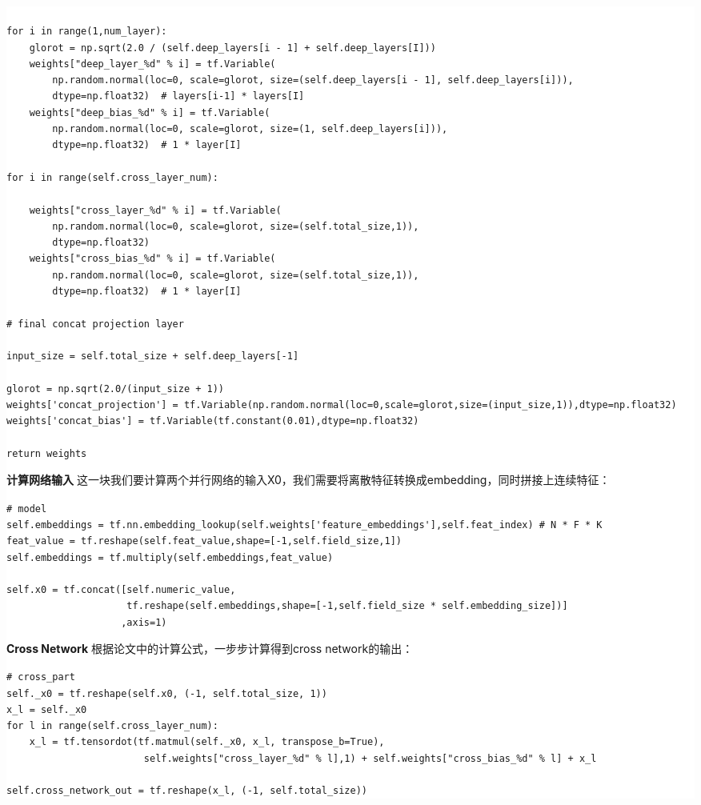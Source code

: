```

for i in range(1,num_layer):
    glorot = np.sqrt(2.0 / (self.deep_layers[i - 1] + self.deep_layers[I]))
    weights["deep_layer_%d" % i] = tf.Variable(
        np.random.normal(loc=0, scale=glorot, size=(self.deep_layers[i - 1], self.deep_layers[i])),
        dtype=np.float32)  # layers[i-1] * layers[I]
    weights["deep_bias_%d" % i] = tf.Variable(
        np.random.normal(loc=0, scale=glorot, size=(1, self.deep_layers[i])),
        dtype=np.float32)  # 1 * layer[I]

for i in range(self.cross_layer_num):

    weights["cross_layer_%d" % i] = tf.Variable(
        np.random.normal(loc=0, scale=glorot, size=(self.total_size,1)),
        dtype=np.float32)
    weights["cross_bias_%d" % i] = tf.Variable(
        np.random.normal(loc=0, scale=glorot, size=(self.total_size,1)),
        dtype=np.float32)  # 1 * layer[I]

# final concat projection layer

input_size = self.total_size + self.deep_layers[-1]

glorot = np.sqrt(2.0/(input_size + 1))
weights['concat_projection'] = tf.Variable(np.random.normal(loc=0,scale=glorot,size=(input_size,1)),dtype=np.float32)
weights['concat_bias'] = tf.Variable(tf.constant(0.01),dtype=np.float32)

return weights
```

**计算网络输入**
这一块我们要计算两个并行网络的输入X0，我们需要将离散特征转换成embedding，同时拼接上连续特征：

```
# model
self.embeddings = tf.nn.embedding_lookup(self.weights['feature_embeddings'],self.feat_index) # N * F * K
feat_value = tf.reshape(self.feat_value,shape=[-1,self.field_size,1])
self.embeddings = tf.multiply(self.embeddings,feat_value)

self.x0 = tf.concat([self.numeric_value,
                     tf.reshape(self.embeddings,shape=[-1,self.field_size * self.embedding_size])]
                    ,axis=1)
```

**Cross Network**
根据论文中的计算公式，一步步计算得到cross network的输出：

```
# cross_part
self._x0 = tf.reshape(self.x0, (-1, self.total_size, 1))
x_l = self._x0
for l in range(self.cross_layer_num):
    x_l = tf.tensordot(tf.matmul(self._x0, x_l, transpose_b=True),
                        self.weights["cross_layer_%d" % l],1) + self.weights["cross_bias_%d" % l] + x_l

self.cross_network_out = tf.reshape(x_l, (-1, self.total_size))
```
